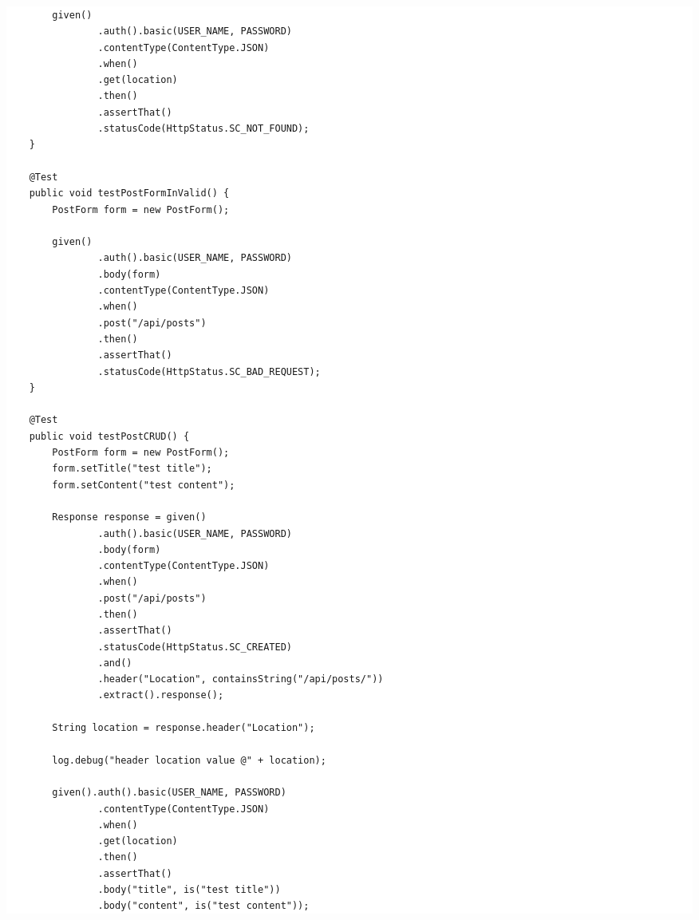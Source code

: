 			given()
					.auth().basic(USER_NAME, PASSWORD)
					.contentType(ContentType.JSON)
					.when()
					.get(location)
					.then()
					.assertThat()
					.statusCode(HttpStatus.SC_NOT_FOUND);
		}

		@Test
		public void testPostFormInValid() {
			PostForm form = new PostForm();

			given()
					.auth().basic(USER_NAME, PASSWORD)
					.body(form)
					.contentType(ContentType.JSON)
					.when()
					.post("/api/posts")
					.then()
					.assertThat()
					.statusCode(HttpStatus.SC_BAD_REQUEST);
		}

		@Test
		public void testPostCRUD() {
			PostForm form = new PostForm();
			form.setTitle("test title");
			form.setContent("test content");

			Response response = given()
					.auth().basic(USER_NAME, PASSWORD)
					.body(form)
					.contentType(ContentType.JSON)
					.when()
					.post("/api/posts")
					.then()
					.assertThat()
					.statusCode(HttpStatus.SC_CREATED)
					.and()
					.header("Location", containsString("/api/posts/"))
					.extract().response();

			String location = response.header("Location");

			log.debug("header location value @" + location);

			given().auth().basic(USER_NAME, PASSWORD)
					.contentType(ContentType.JSON)
					.when()
					.get(location)
					.then()
					.assertThat()
					.body("title", is("test title"))
					.body("content", is("test content"));
